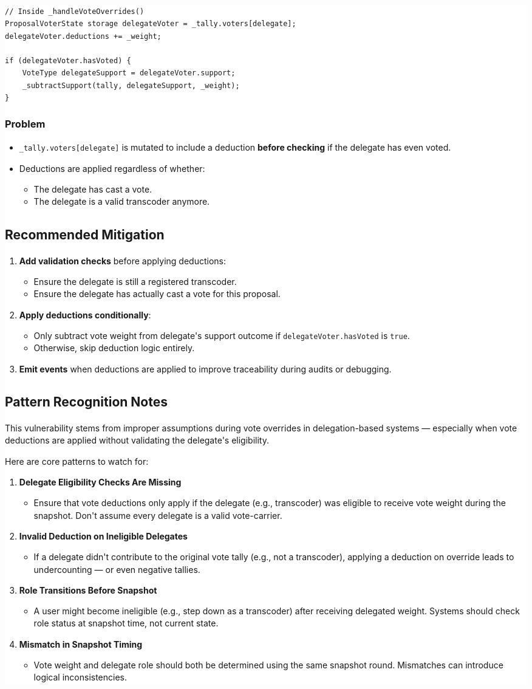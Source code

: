 ```solidity
// Inside _handleVoteOverrides()
ProposalVoterState storage delegateVoter = _tally.voters[delegate];
delegateVoter.deductions += _weight;

if (delegateVoter.hasVoted) {
    VoteType delegateSupport = delegateVoter.support;
    _subtractSupport(tally, delegateSupport, _weight);
}
```

### Problem

* `_tally.voters[delegate]` is mutated to include a deduction **before checking** if the delegate has even voted.
* Deductions are applied regardless of whether:

  * The delegate has cast a vote.
  * The delegate is a valid transcoder anymore.

## Recommended Mitigation

1. **Add validation checks** before applying deductions:

   * Ensure the delegate is still a registered transcoder.
   * Ensure the delegate has actually cast a vote for this proposal.

2. **Apply deductions conditionally**:

   * Only subtract vote weight from delegate's support outcome if `delegateVoter.hasVoted` is `true`.
   * Otherwise, skip deduction logic entirely.

3. **Emit events** when deductions are applied to improve traceability during audits or debugging.

## Pattern Recognition Notes

This vulnerability stems from improper assumptions during vote overrides in delegation-based systems — especially when vote deductions are applied without validating the delegate's eligibility.

Here are core patterns to watch for:

1. **Delegate Eligibility Checks Are Missing**
    * Ensure that vote deductions only apply if the delegate (e.g., transcoder) was eligible to receive vote weight during the snapshot. Don't assume every delegate is a valid vote-carrier.

2. **Invalid Deduction on Ineligible Delegates**
    * If a delegate didn't contribute to the original vote tally (e.g., not a transcoder), applying a deduction on override leads to undercounting — or even negative tallies.

3. **Role Transitions Before Snapshot**
    * A user might become ineligible (e.g., step down as a transcoder) after receiving delegated weight. Systems should check role status at snapshot time, not current state.

4. **Mismatch in Snapshot Timing**
    * Vote weight and delegate role should both be determined using the same snapshot round. Mismatches can introduce logical inconsistencies.
